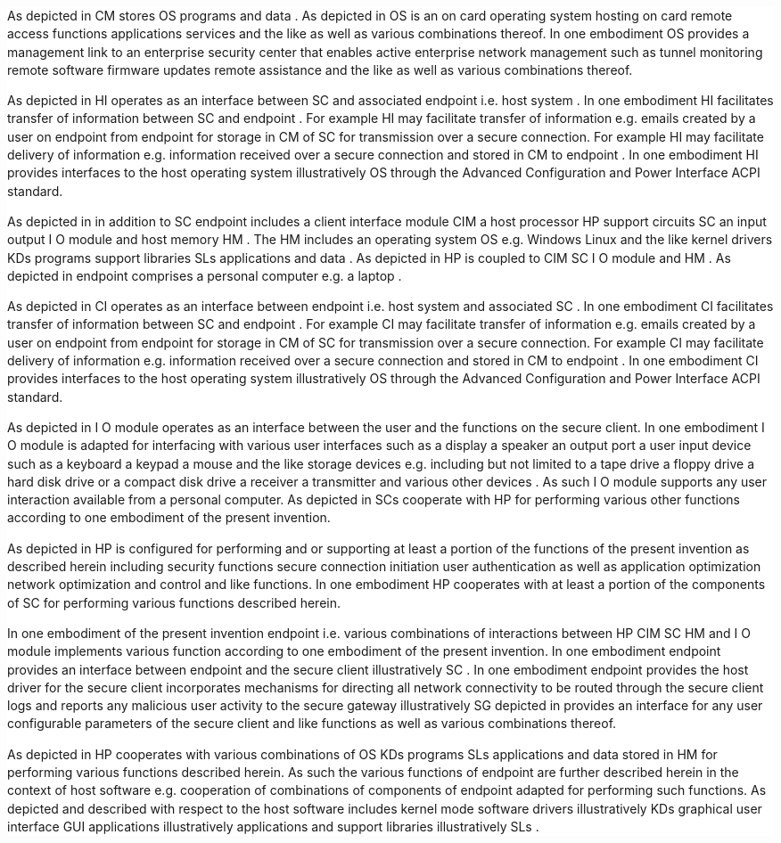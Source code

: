 As depicted in CM stores OS programs and data . As depicted in OS is an on card operating system hosting on card remote access functions applications services and the like as well as various combinations thereof. In one embodiment OS provides a management link to an enterprise security center that enables active enterprise network management such as tunnel monitoring remote software firmware updates remote assistance and the like as well as various combinations thereof.

As depicted in HI operates as an interface between SC and associated endpoint i.e. host system . In one embodiment HI facilitates transfer of information between SC and endpoint . For example HI may facilitate transfer of information e.g. emails created by a user on endpoint from endpoint for storage in CM of SC for transmission over a secure connection. For example HI may facilitate delivery of information e.g. information received over a secure connection and stored in CM to endpoint . In one embodiment HI provides interfaces to the host operating system illustratively OS through the Advanced Configuration and Power Interface ACPI standard.

As depicted in in addition to SC endpoint includes a client interface module CIM a host processor HP support circuits SC an input output I O module and host memory HM . The HM includes an operating system OS e.g. Windows Linux and the like kernel drivers KDs programs support libraries SLs applications and data . As depicted in HP is coupled to CIM SC I O module and HM . As depicted in endpoint comprises a personal computer e.g. a laptop .

As depicted in CI operates as an interface between endpoint i.e. host system and associated SC . In one embodiment CI facilitates transfer of information between SC and endpoint . For example CI may facilitate transfer of information e.g. emails created by a user on endpoint from endpoint for storage in CM of SC for transmission over a secure connection. For example CI may facilitate delivery of information e.g. information received over a secure connection and stored in CM to endpoint . In one embodiment CI provides interfaces to the host operating system illustratively OS through the Advanced Configuration and Power Interface ACPI standard.

As depicted in I O module operates as an interface between the user and the functions on the secure client. In one embodiment I O module is adapted for interfacing with various user interfaces such as a display a speaker an output port a user input device such as a keyboard a keypad a mouse and the like storage devices e.g. including but not limited to a tape drive a floppy drive a hard disk drive or a compact disk drive a receiver a transmitter and various other devices . As such I O module supports any user interaction available from a personal computer. As depicted in SCs cooperate with HP for performing various other functions according to one embodiment of the present invention.

As depicted in HP is configured for performing and or supporting at least a portion of the functions of the present invention as described herein including security functions secure connection initiation user authentication as well as application optimization network optimization and control and like functions. In one embodiment HP cooperates with at least a portion of the components of SC for performing various functions described herein.

In one embodiment of the present invention endpoint i.e. various combinations of interactions between HP CIM SC HM and I O module implements various function according to one embodiment of the present invention. In one embodiment endpoint provides an interface between endpoint and the secure client illustratively SC . In one embodiment endpoint provides the host driver for the secure client incorporates mechanisms for directing all network connectivity to be routed through the secure client logs and reports any malicious user activity to the secure gateway illustratively SG depicted in provides an interface for any user configurable parameters of the secure client and like functions as well as various combinations thereof.

As depicted in HP cooperates with various combinations of OS KDs programs SLs applications and data stored in HM for performing various functions described herein. As such the various functions of endpoint are further described herein in the context of host software e.g. cooperation of combinations of components of endpoint adapted for performing such functions. As depicted and described with respect to the host software includes kernel mode software drivers illustratively KDs graphical user interface GUI applications illustratively applications and support libraries illustratively SLs .
